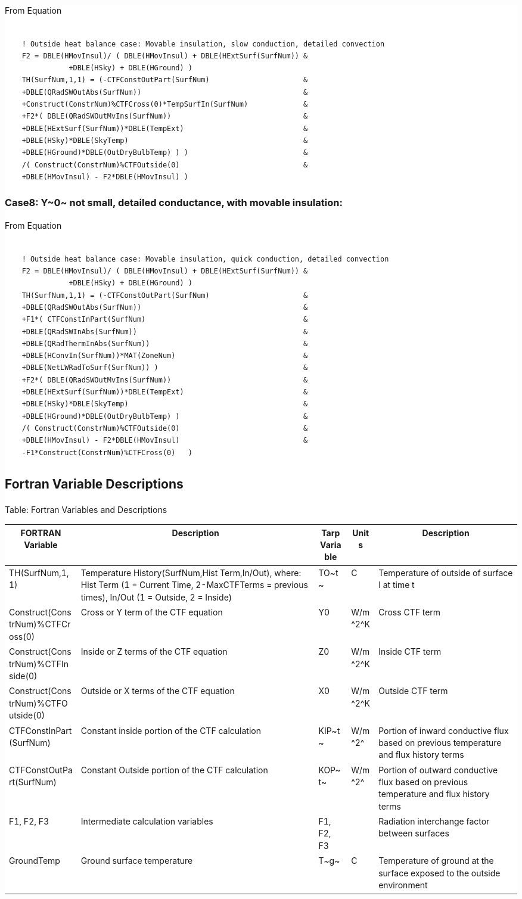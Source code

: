 From Equation

~~~~~~~~~~~~~~~~~~~~

    ! Outside heat balance case: Movable insulation, slow conduction, detailed convection
    F2 = DBLE(HMovInsul)/ ( DBLE(HMovInsul) + DBLE(HExtSurf(SurfNum)) &
               +DBLE(HSky) + DBLE(HGround) )
    TH(SurfNum,1,1) = (-CTFConstOutPart(SurfNum)                      &
    +DBLE(QRadSWOutAbs(SurfNum))                                      &
    +Construct(ConstrNum)%CTFCross(0)*TempSurfIn(SurfNum)             &
    +F2*( DBLE(QRadSWOutMvIns(SurfNum))                               &
    +DBLE(HExtSurf(SurfNum))*DBLE(TempExt)                            &
    +DBLE(HSky)*DBLE(SkyTemp)                                         &
    +DBLE(HGround)*DBLE(OutDryBulbTemp) ) )                           &
    /( Construct(ConstrNum)%CTFOutside(0)                             &
    +DBLE(HMovInsul) - F2*DBLE(HMovInsul) )
~~~~~~~~~~~~~~~~~~~~

### Case8: Y~0~ not small, detailed conductance, with movable insulation:

From Equation

~~~~~~~~~~~~~~~~~~~~

    ! Outside heat balance case: Movable insulation, quick conduction, detailed convection
    F2 = DBLE(HMovInsul)/ ( DBLE(HMovInsul) + DBLE(HExtSurf(SurfNum)) &
               +DBLE(HSky) + DBLE(HGround) )
    TH(SurfNum,1,1) = (-CTFConstOutPart(SurfNum)                      &
    +DBLE(QRadSWOutAbs(SurfNum))                                      &
    +F1*( CTFConstInPart(SurfNum)                                     &
    +DBLE(QRadSWInAbs(SurfNum))                                       &
    +DBLE(QRadThermInAbs(SurfNum))                                    &
    +DBLE(HConvIn(SurfNum))*MAT(ZoneNum)                              &
    +DBLE(NetLWRadToSurf(SurfNum)) )                                  &
    +F2*( DBLE(QRadSWOutMvIns(SurfNum))                               &
    +DBLE(HExtSurf(SurfNum))*DBLE(TempExt)                            &
    +DBLE(HSky)*DBLE(SkyTemp)                                         &
    +DBLE(HGround)*DBLE(OutDryBulbTemp) )                             &
    /( Construct(ConstrNum)%CTFOutside(0)                             &
    +DBLE(HMovInsul) - F2*DBLE(HMovInsul)                             &
    -F1*Construct(ConstrNum)%CTFCross(0)   )
~~~~~~~~~~~~~~~~~~~~

## Fortran Variable Descriptions

Table: Fortran Variables and Descriptions

**FORTRAN Variable**|**Description**|**Tarp Variable**|**Units**|**Description**
---------------------------------|----------------------------|------------------------------|----------------------|----------------------------
TH(SurfNum,1,1)|Temperature History(SurfNum,Hist Term,In/Out), where: Hist Term (1 = Current Time, 2-MaxCTFTerms = previous times), In/Out (1 = Outside, 2 = Inside)|TO~t~|C|Temperature of outside of surface I at time t
Construct(ConstrNum)%CTFCross(0)|Cross or Y term of the CTF equation|Y0|W/m^2^K|Cross CTF term
Construct(ConstrNum)%CTFInside(0)|Inside or Z terms of the CTF equation|Z0|W/m^2^K|Inside CTF term
Construct(ConstrNum)%CTFOutside(0)|Outside or X terms of the CTF equation|X0|W/m^2^K|Outside CTF term
CTFConstInPart(SurfNum)|Constant inside portion of the CTF calculation|KIP~t~|W/m^2^|Portion of inward conductive flux based on previous temperature and flux history terms
CTFConstOutPart(SurfNum)|Constant Outside portion of the CTF calculation|KOP~t~|W/m^2^|Portion of outward conductive flux based on previous temperature and flux history terms
F1, F2, F3|Intermediate calculation variables|F1, F2, F3||Radiation interchange factor between surfaces
GroundTemp|Ground surface temperature|T~g~|C|Temperature of ground at the surface exposed to the outside environment